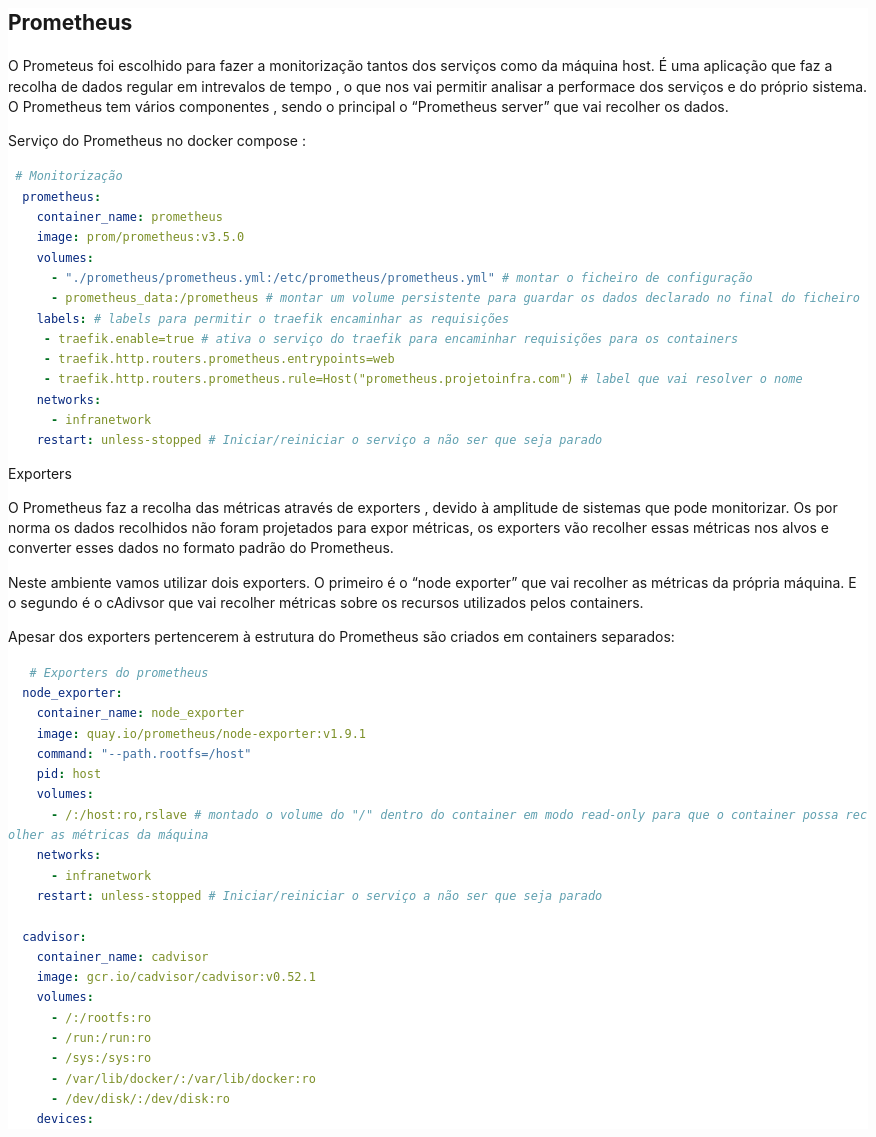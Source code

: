 ## Prometheus

O Prometeus foi escolhido para fazer a monitorização tantos dos serviços como da máquina host. É uma aplicação que faz a recolha de dados regular em intrevalos de tempo , o que nos vai permitir analisar a performace dos serviços e do próprio sistema. O Prometheus tem vários componentes , sendo o principal o “Prometheus server” que vai recolher os dados.

Serviço do Prometheus no docker compose :

```yaml
 # Monitorização
  prometheus:
    container_name: prometheus
    image: prom/prometheus:v3.5.0
    volumes:
      - "./prometheus/prometheus.yml:/etc/prometheus/prometheus.yml" # montar o ficheiro de configuração 
      - prometheus_data:/prometheus # montar um volume persistente para guardar os dados declarado no final do ficheiro
    labels: # labels para permitir o traefik encaminhar as requisições
     - traefik.enable=true # ativa o serviço do traefik para encaminhar requisições para os containers
     - traefik.http.routers.prometheus.entrypoints=web
     - traefik.http.routers.prometheus.rule=Host("prometheus.projetoinfra.com") # label que vai resolver o nome
    networks:
      - infranetwork
    restart: unless-stopped # Iniciar/reiniciar o serviço a não ser que seja parado

```

Exporters

O Prometheus faz a recolha das métricas através de exporters , devido à amplitude de sistemas que pode monitorizar. Os por norma os dados recolhidos não foram projetados para expor métricas, os exporters vão recolher essas métricas nos alvos e converter esses dados no formato padrão do Prometheus. 

Neste ambiente vamos utilizar dois exporters. O primeiro é o “node exporter” que vai recolher as métricas da própria máquina. E o segundo é o cAdivsor que vai recolher métricas sobre os recursos utilizados pelos containers.

Apesar dos exporters pertencerem à estrutura do Prometheus são criados em containers separados:

```yaml
   # Exporters do prometheus 
  node_exporter:
    container_name: node_exporter
    image: quay.io/prometheus/node-exporter:v1.9.1
    command: "--path.rootfs=/host"
    pid: host
    volumes:
      - /:/host:ro,rslave # montado o volume do "/" dentro do container em modo read-only para que o container possa recolher as métricas da máquina
    networks:
      - infranetwork
    restart: unless-stopped # Iniciar/reiniciar o serviço a não ser que seja parado

  cadvisor:
    container_name: cadvisor
    image: gcr.io/cadvisor/cadvisor:v0.52.1
    volumes:
      - /:/rootfs:ro
      - /run:/run:ro
      - /sys:/sys:ro
      - /var/lib/docker/:/var/lib/docker:ro
      - /dev/disk/:/dev/disk:ro
    devices:
```